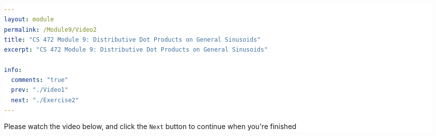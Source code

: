 ```yaml
---
layout: module
permalink: /Module9/Video2
title: "CS 472 Module 9: Distributive Dot Products on General Sinusoids"
excerpt: "CS 472 Module 9: Distributive Dot Products on General Sinusoids"

info:
  comments: "true"
  prev: "./Video1"
  next: "./Exercise2"
---
```


<p>
Please watch the video below, and click the <code>Next</code> button to continue when you're finished
</p>

<iframe width="560" height="315" src="https://www.youtube.com/embed/AAvzidnqqW8" frameborder="0" allow="accelerometer; autoplay; clipboard-write; encrypted-media; gyroscope; picture-in-picture" allowfullscreen></iframe>

<iframe src = "../images/Module9/DFTPhaseAmp.html" width="700" height="5200"></iframe>